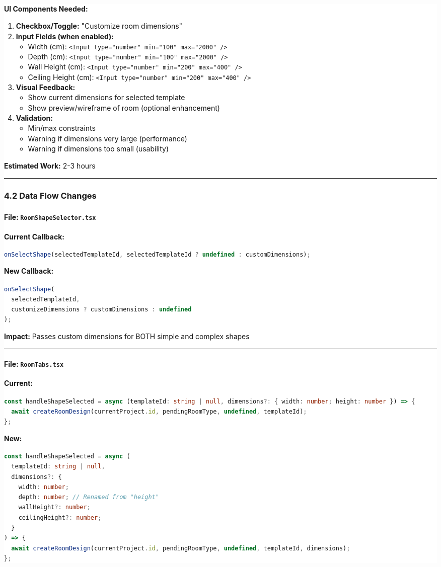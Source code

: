 **UI Components Needed:**
1. **Checkbox/Toggle:** "Customize room dimensions"
2. **Input Fields (when enabled):**
   - Width (cm): `<Input type="number" min="100" max="2000" />`
   - Depth (cm): `<Input type="number" min="100" max="2000" />`
   - Wall Height (cm): `<Input type="number" min="200" max="400" />`
   - Ceiling Height (cm): `<Input type="number" min="200" max="400" />`
3. **Visual Feedback:**
   - Show current dimensions for selected template
   - Show preview/wireframe of room (optional enhancement)
4. **Validation:**
   - Min/max constraints
   - Warning if dimensions very large (performance)
   - Warning if dimensions too small (usability)

**Estimated Work:** 2-3 hours

---

### 4.2 Data Flow Changes

#### **File:** `RoomShapeSelector.tsx`

**Current Callback:**
```typescript
onSelectShape(selectedTemplateId, selectedTemplateId ? undefined : customDimensions);
```

**New Callback:**
```typescript
onSelectShape(
  selectedTemplateId,
  customizeDimensions ? customDimensions : undefined
);
```

**Impact:** Passes custom dimensions for BOTH simple and complex shapes

---

#### **File:** `RoomTabs.tsx`

**Current:**
```typescript
const handleShapeSelected = async (templateId: string | null, dimensions?: { width: number; height: number }) => {
  await createRoomDesign(currentProject.id, pendingRoomType, undefined, templateId);
};
```

**New:**
```typescript
const handleShapeSelected = async (
  templateId: string | null,
  dimensions?: {
    width: number;
    depth: number; // Renamed from "height"
    wallHeight?: number;
    ceilingHeight?: number;
  }
) => {
  await createRoomDesign(currentProject.id, pendingRoomType, undefined, templateId, dimensions);
};
```
